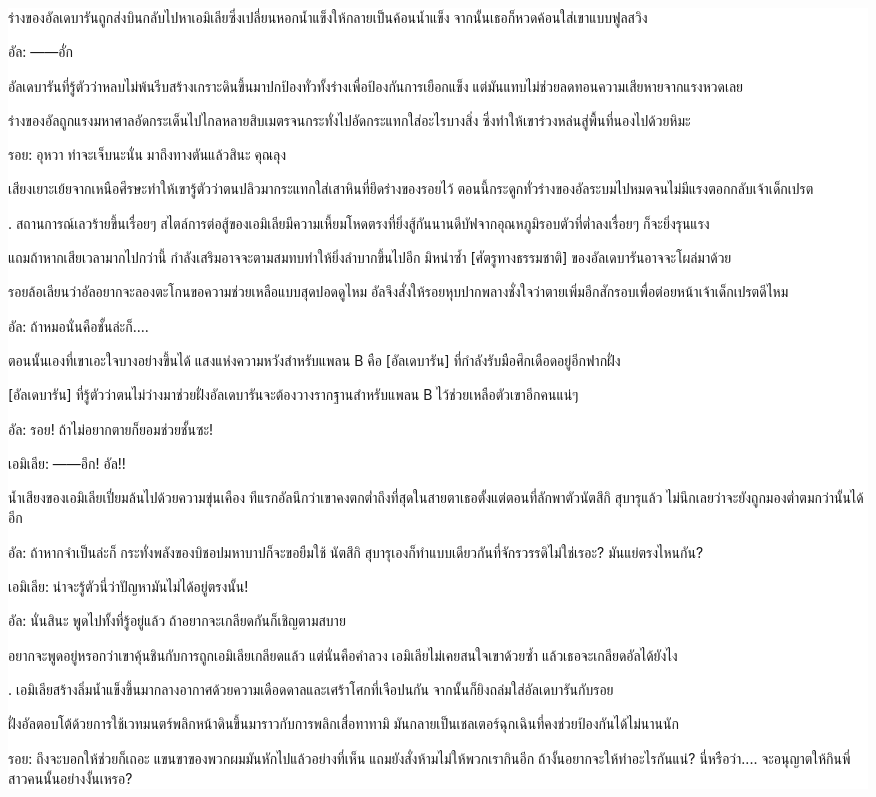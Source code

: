 ร่างของอัลเดบารันถูกส่งบินกลับไปหาเอมิเลียซึ่งเปลี่ยนหอกน้ำแข็งให้กลายเป็นค้อนน้ำแข็ง จากนั้นเธอก็หวดค้อนใส่เขาแบบฟูลสวิง

อัล: ――อั่ก

อัลเดบารันที่รู้ตัวว่าหลบไม่พ้นรีบสร้างเกราะดินขึ้นมาปกป้องทั่วทั้งร่างเพื่อป้องกันการเยือกแข็ง แต่มันแทบไม่ช่วยลดทอนความเสียหายจากแรงหวดเลย

ร่างของอัลถูกแรงมหาศาลอัดกระเด็นไปไกลหลายสิบเมตรจนกระทั่งไปอัดกระแทกใส่อะไรบางสิ่ง ซึ่งทำให้เขาร่วงหล่นสู่พื้นที่นองไปด้วยหิมะ

รอย: อุหวา ท่าจะเจ็บนะนั่น มาถึงทางตันแล้วสินะ คุณลุง

เสียงเยาะเย้ยจากเหนือศีรษะทำให้เขารู้ตัวว่าตนปลิวมากระแทกใส่เสาหินที่ยึดร่างของรอยไว้ ตอนนี้กระดูกทั่วร่างของอัลระบมไปหมดจนไม่มีแรงตอกกลับเจ้าเด็กเปรต

.
สถานการณ์เลวร้ายขึ้นเรื่อยๆ สไตล์การต่อสู้ของเอมิเลียมีความเหี้ยมโหดตรงที่ยิ่งสู้กันนานดีบัฟจากอุณหภูมิรอบตัวที่ต่ำลงเรื่อยๆ ก็จะยิ่งรุนแรง

แถมถ้าหากเสียเวลามากไปกว่านี้ กำลังเสริมอาจจะตามสมทบทำให้ยิ่งลำบากขึ้นไปอีก มิหนำซ้ำ [ศัตรูทางธรรมชาติ] ของอัลเดบารันอาจจะโผล่มาด้วย

รอยล้อเลียนว่าอัลอยากจะลองตะโกนขอความช่วยเหลือแบบสุดปอดดูไหม อัลจึงสั่งให้รอยหุบปากพลางชั่งใจว่าตายเพิ่มอีกสักรอบเพื่อต่อยหน้าเจ้าเด็กเปรตดีไหม

อัล: ถ้าหมอนั่นคือชั้นล่ะก็....

ตอนนั้นเองที่เขาเอะใจบางอย่างขึ้นได้ แสงแห่งความหวังสำหรับแพลน B คือ [อัลเดบารัน] ที่กำลังรับมือศึกเดือดอยู่อีกฟากฝั่ง

[อัลเดบารัน] ที่รู้ตัวว่าตนไม่ว่างมาช่วยฝั่งอัลเดบารันจะต้องวางรากฐานสำหรับแพลน B ไว้ช่วยเหลือตัวเขาอีกคนแน่ๆ

อัล: รอย! ถ้าไม่อยากตายก็ยอมช่วยชั้นซะ!

เอมิเลีย: ――อึก! อัล!!

น้ำเสียงของเอมิเลียเปี่ยมล้นไปด้วยความขุ่นเคือง ทีแรกอัลนึกว่าเขาคงตกต่ำถึงที่สุดในสายตาเธอตั้งแต่ตอนที่ลักพาตัวนัตสึกิ สุบารุแล้ว ไม่นึกเลยว่าจะยังถูกมองต่ำตมกว่านั้นได้อีก

อัล: ถ้าหากจำเป็นล่ะก็ กระทั่งพลังของบิชอปมหาบาปก็จะขอยืมใช้ นัตสึกิ สุบารุเองก็ทำแบบเดียวกันที่จักรวรรดิไม่ใช่เรอะ? มันแย่ตรงไหนกัน?

เอมิเลีย: น่าจะรู้ตัวนี่ว่าปัญหามันไม่ได้อยู่ตรงนั้น!

อัล: นั่นสินะ พูดไปทั้งที่รู้อยู่แล้ว ถ้าอยากจะเกลียดกันก็เชิญตามสบาย

อยากจะพูดอยู่หรอกว่าเขาคุ้นชินกับการถูกเอมิเลียเกลียดแล้ว แต่นั่นคือคำลวง เอมิเลียไม่เคยสนใจเขาด้วยซ้ำ แล้วเธอจะเกลียดอัลได้ยังไง

.
เอมิเลียสร้างลิ่มน้ำแข็งขึ้นมากลางอากาศด้วยความเดือดดาลและเศร้าโศกที่เจือปนกัน จากนั้นก็ยิงถล่มใส่อัลเดบารันกับรอย

ฝั่งอัลตอบโต้ด้วยการใช้เวทมนตร์พลิกหน้าดินขึ้นมาราวกับการพลิกเสื่อทาทามิ มันกลายเป็นเชลเตอร์ฉุกเฉินที่คงช่วยป้องกันได้ไม่นานนัก

รอย: ถึงจะบอกให้ช่วยก็เถอะ แขนขาของพวกผมมันหักไปแล้วอย่างที่เห็น แถมยังสั่งห้ามไม่ให้พวกเรากินอีก ถ้างั้นอยากจะให้ทำอะไรกันแน่? นี่หรือว่า.... จะอนุญาตให้กินพี่สาวคนนั้นอย่างงั้นเหรอ?
